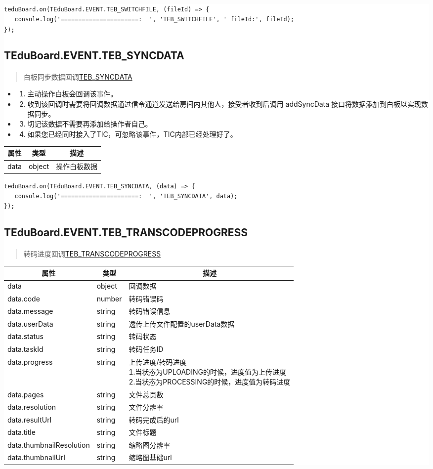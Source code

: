 ```
teduBoard.on(TEduBoard.EVENT.TEB_SWITCHFILE, (fileId) => {
   console.log('======================:  ', 'TEB_SWITCHFILE', ' fileId:', fileId);
});
```

## TEduBoard.EVENT.TEB_SYNCDATA

> 白板同步数据回调[TEB_SYNCDATA](https://doc.qcloudtiw.com/web/TEduBoard.html#.event:TEB_SYNCDATA)

- 1. 主动操作白板会回调该事件。
- 2. 收到该回调时需要将回调数据通过信令通道发送给房间内其他人，接受者收到后调用 addSyncData 接口将数据添加到白板以实现数据同步。
- 3. 切记该数据不需要再添加给操作者自己。
- 4. 如果您已经同时接入了TIC，可忽略该事件，TIC内部已经处理好了。

| 属性 | 类型 | 描述 |
| --- | --- | --- |
| data | object | 操作白板数据 |

```
teduBoard.on(TEduBoard.EVENT.TEB_SYNCDATA, (data) => {
   console.log('======================:  ', 'TEB_SYNCDATA', data);
});
```

## TEduBoard.EVENT.TEB_TRANSCODEPROGRESS

> 转码进度回调[TEB_TRANSCODEPROGRESS](https://doc.qcloudtiw.com/web/TEduBoard.html#.event:TEB_TRANSCODEPROGRESS)

| 属性 | 类型 | 描述 |
| --- | --- | --- |
| data |	object |	回调数据 |
| data.code |	number |	转码错误码 |
| data.message |	string |	转码错误信息 |
| data.userData |	string |	透传上传文件配置的userData数据 |
| data.status |	string |	转码状态 |
| data.taskId |	string |	转码任务ID |
| data.progress |	string |	上传进度/转码进度<br/>1.当状态为UPLOADING的时候，进度值为上传进度<br/>2.当状态为PROCESSING的时候，进度值为转码进度 |
| data.pages |	string |	文件总页数 |
| data.resolution |	string |	文件分辨率 |
| data.resultUrl |	string |	转码完成后的url |
| data.title |	string |	文件标题 |
| data.thumbnailResolution |	string |	缩略图分辨率 |
| data.thumbnailUrl |	string |	缩略图基础url |
